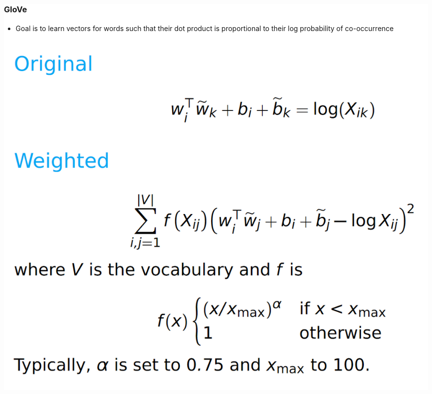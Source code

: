 ### GloVe
* Goal is to learn vectors for words such that their dot product is proportional to their log probability of co-occurrence

![GloVe Objective](./img/2021-03-31-glove-objective.png)